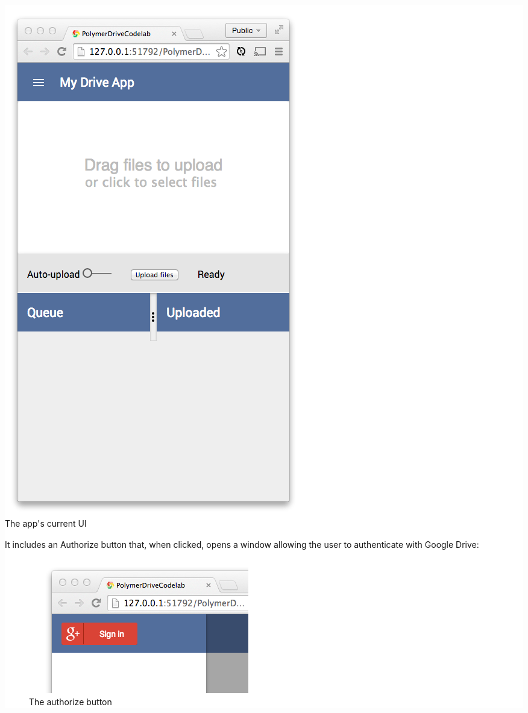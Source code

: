   <img src="img/image_31.png"/>
  <figcaption>The app's current UI</figcaption>
</figure>

It includes an Authorize button that, when clicked,
opens a window allowing the user to authenticate with Google Drive:

<figure>
  <img src="img/image_37.png"/>
  <figcaption>The authorize button</figcaption>